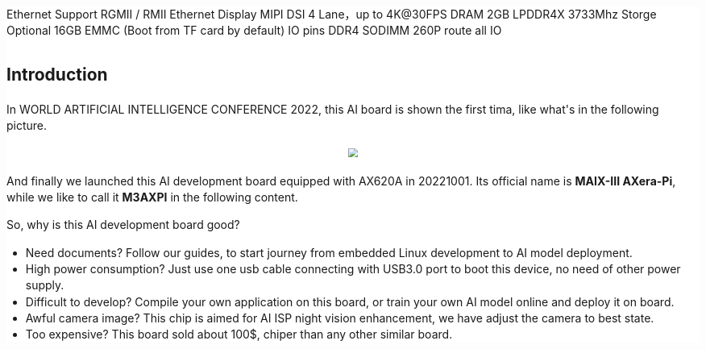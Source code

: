   <td>Ethernet</td>
  <td>Support RGMII / RMII Ethernet</td>
</tr>
<tr>
  <td>Display</td>
  <td>MIPI DSI 4 Lane，up to 4K@30FPS</td>
</tr>
<tr>
  <td>DRAM</td>
  <td>2GB LPDDR4X 3733Mhz</td>
</tr>
<tr>
  <td>Storge</td>
  <td>Optional 16GB EMMC (Boot from TF card by default)</td>
</tr>
<tr>
  <td>IO pins</td>
  <td>DDR4 SODIMM 260P route all IO</td>
</tr>
</tbody>
</table>

## Introduction

In WORLD ARTIFICIAL INTELLIGENCE CONFERENCE 2022, this AI board is shown the first tima, like what's in the following picture.

<p align="center">
  <img src="./../../../zh/maixIII/assets/waic-axpi.jpg" style="zoom: 70%;" />
</p>

And finally we launched this AI development board equipped with AX620A in 20221001. Its official name is **MAIX-III AXera-Pi**, while we like to call it **M3AXPI** in the following content.

<p align="center">
  <video src="../../../zh/maixIII/assets/axpi_boom.mp4"
    width="100%" controls="controls" autoplay="autoplay"
    x5-playsinline=""
 		playsinline
 		webkit-playsinline="true"
 		poster="../../../zh/maixIII/assets/maix-iii-small.jpg"
 		preload="auto"
  >
  </video>
</p>

So, why is this AI development board good?

- Need documents? Follow our guides, to start journey from embedded Linux development to AI model deployment.
- High power consumption? Just use one usb cable connecting with USB3.0 port to boot this device, no need of other power supply.
- Difficult to develop? Compile your own application on this board, or train your own AI model online and deploy it on board.
- Awful camera image? This chip is aimed for AI ISP night vision enhancement, we have adjust the camera to best state.
- Too expensive? This board sold about 100$, chiper than any other similar board.
